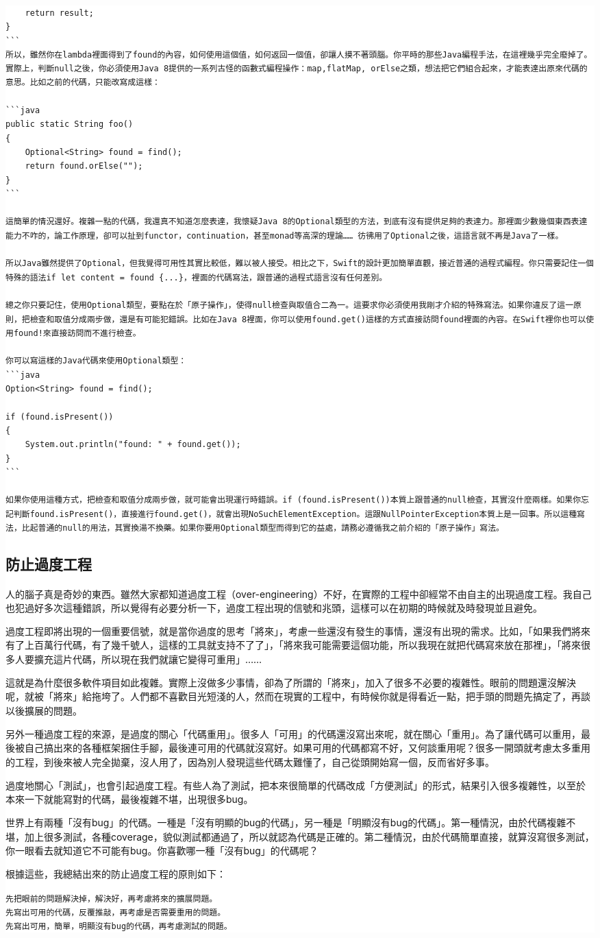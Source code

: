         return result;
    }
    ```
    所以，雖然你在lambda裡面得到了found的內容，如何使用這個值，如何返回一個值，卻讓人摸不著頭腦。你平時的那些Java編程手法，在這裡幾乎完全廢掉了。實際上，判斷null之後，你必須使用Java 8提供的一系列古怪的函數式編程操作：map,flatMap, orElse之類，想法把它們組合起來，才能表達出原來代碼的意思。比如之前的代碼，只能改寫成這樣：
    
    ```java
    public static String foo()
    {
        Optional<String> found = find();
        return found.orElse("");
    }
    ```
    
    這簡單的情況還好。複雜一點的代碼，我還真不知道怎麼表達，我懷疑Java 8的Optional類型的方法，到底有沒有提供足夠的表達力。那裡面少數幾個東西表達能力不咋的，論工作原理，卻可以扯到functor，continuation，甚至monad等高深的理論…… 彷彿用了Optional之後，這語言就不再是Java了一樣。

    所以Java雖然提供了Optional，但我覺得可用性其實比較低，難以被人接受。相比之下，Swift的設計更加簡單直觀，接近普通的過程式編程。你只需要記住一個特殊的語法if let content = found {...}，裡面的代碼寫法，跟普通的過程式語言沒有任何差別。
    
    總之你只要記住，使用Optional類型，要點在於「原子操作」，使得null檢查與取值合二為一。這要求你必須使用我剛才介紹的特殊寫法。如果你違反了這一原則，把檢查和取值分成兩步做，還是有可能犯錯誤。比如在Java 8裡面，你可以使用found.get()這樣的方式直接訪問found裡面的內容。在Swift裡你也可以使用found!來直接訪問而不進行檢查。
    
    你可以寫這樣的Java代碼來使用Optional類型：
    ```java
    Option<String> found = find();

    if (found.isPresent())
    {
        System.out.println("found: " + found.get());
    }
    ```
    
    如果你使用這種方式，把檢查和取值分成兩步做，就可能會出現運行時錯誤。if (found.isPresent())本質上跟普通的null檢查，其實沒什麼兩樣。如果你忘記判斷found.isPresent()，直接進行found.get()，就會出現NoSuchElementException。這跟NullPointerException本質上是一回事。所以這種寫法，比起普通的null的用法，其實換湯不換藥。如果你要用Optional類型而得到它的益處，請務必遵循我之前介紹的「原子操作」寫法。
    
## 防止過度工程
人的腦子真是奇妙的東西。雖然大家都知道過度工程（over-engineering）不好，在實際的工程中卻經常不由自主的出現過度工程。我自己也犯過好多次這種錯誤，所以覺得有必要分析一下，過度工程出現的信號和兆頭，這樣可以在初期的時候就及時發現並且避免。

過度工程即將出現的一個重要信號，就是當你過度的思考「將來」，考慮一些還沒有發生的事情，還沒有出現的需求。比如，「如果我們將來有了上百萬行代碼，有了幾千號人，這樣的工具就支持不了了」，「將來我可能需要這個功能，所以我現在就把代碼寫來放在那裡」，「將來很多人要擴充這片代碼，所以現在我們就讓它變得可重用」……

這就是為什麼很多軟件項目如此複雜。實際上沒做多少事情，卻為了所謂的「將來」，加入了很多不必要的複雜性。眼前的問題還沒解決呢，就被「將來」給拖垮了。人們都不喜歡目光短淺的人，然而在現實的工程中，有時候你就是得看近一點，把手頭的問題先搞定了，再談以後擴展的問題。

另外一種過度工程的來源，是過度的關心「代碼重用」。很多人「可用」的代碼還沒寫出來呢，就在關心「重用」。為了讓代碼可以重用，最後被自己搞出來的各種框架捆住手腳，最後連可用的代碼就沒寫好。如果可用的代碼都寫不好，又何談重用呢？很多一開頭就考慮太多重用的工程，到後來被人完全拋棄，沒人用了，因為別人發現這些代碼太難懂了，自己從頭開始寫一個，反而省好多事。

過度地關心「測試」，也會引起過度工程。有些人為了測試，把本來很簡單的代碼改成「方便測試」的形式，結果引入很多複雜性，以至於本來一下就能寫對的代碼，最後複雜不堪，出現很多bug。

世界上有兩種「沒有bug」的代碼。一種是「沒有明顯的bug的代碼」，另一種是「明顯沒有bug的代碼」。第一種情況，由於代碼複雜不堪，加上很多測試，各種coverage，貌似測試都通過了，所以就認為代碼是正確的。第二種情況，由於代碼簡單直接，就算沒寫很多測試，你一眼看去就知道它不可能有bug。你喜歡哪一種「沒有bug」的代碼呢？

根據這些，我總結出來的防止過度工程的原則如下：

```c
先把眼前的問題解決掉，解決好，再考慮將來的擴展問題。
先寫出可用的代碼，反覆推敲，再考慮是否需要重用的問題。
先寫出可用，簡單，明顯沒有bug的代碼，再考慮測試的問題。
```

